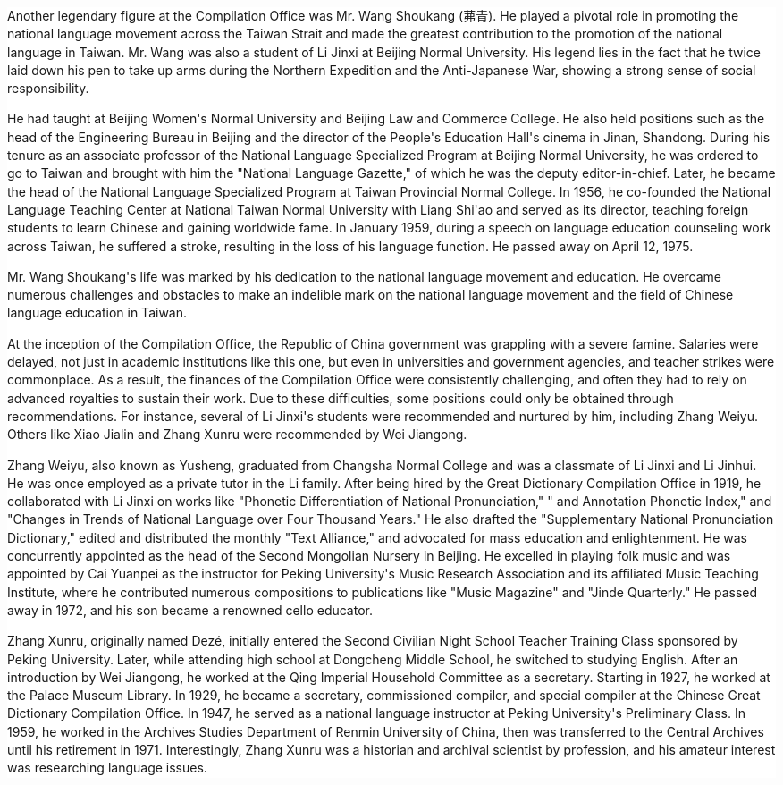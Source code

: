 Another legendary figure at the Compilation Office was Mr. Wang Shoukang (茀青). He played a pivotal role in promoting the national language movement across the Taiwan Strait and made the greatest contribution to the promotion of the national language in Taiwan. Mr. Wang was also a student of Li Jinxi at Beijing Normal University. His legend lies in the fact that he twice laid down his pen to take up arms during the Northern Expedition and the Anti-Japanese War, showing a strong sense of social responsibility.

He had taught at Beijing Women's Normal University and Beijing Law and Commerce College. He also held positions such as the head of the Engineering Bureau in Beijing and the director of the People's Education Hall's cinema in Jinan, Shandong. During his tenure as an associate professor of the National Language Specialized Program at Beijing Normal University, he was ordered to go to Taiwan and brought with him the "National Language Gazette," of which he was the deputy editor-in-chief. Later, he became the head of the National Language Specialized Program at Taiwan Provincial Normal College. In 1956, he co-founded the National Language Teaching Center at National Taiwan Normal University with Liang Shi'ao and served as its director, teaching foreign students to learn Chinese and gaining worldwide fame. In January 1959, during a speech on language education counseling work across Taiwan, he suffered a stroke, resulting in the loss of his language function. He passed away on April 12, 1975.

Mr. Wang Shoukang's life was marked by his dedication to the national language movement and education. He overcame numerous challenges and obstacles to make an indelible mark on the national language movement and the field of Chinese language education in Taiwan.

At the inception of the Compilation Office, the Republic of China government was grappling with a severe famine. Salaries were delayed, not just in academic institutions like this one, but even in universities and government agencies, and teacher strikes were commonplace. As a result, the finances of the Compilation Office were consistently challenging, and often they had to rely on advanced royalties to sustain their work. Due to these difficulties, some positions could only be obtained through recommendations. For instance, several of Li Jinxi's students were recommended and nurtured by him, including Zhang Weiyu. Others like Xiao Jialin and Zhang Xunru were recommended by Wei Jiangong.

Zhang Weiyu, also known as Yusheng, graduated from Changsha Normal College and was a classmate of Li Jinxi and Li Jinhui. He was once employed as a private tutor in the Li family. After being hired by the Great Dictionary Compilation Office in 1919, he collaborated with Li Jinxi on works like "Phonetic Differentiation of National Pronunciation," "<Shuowen> and <Guangyun> Annotation Phonetic Index," and "Changes in Trends of National Language over Four Thousand Years." He also drafted the "Supplementary National Pronunciation Dictionary," edited and distributed the monthly "Text Alliance," and advocated for mass education and enlightenment. He was concurrently appointed as the head of the Second Mongolian Nursery in Beijing. He excelled in playing folk music and was appointed by Cai Yuanpei as the instructor for Peking University's Music Research Association and its affiliated Music Teaching Institute, where he contributed numerous compositions to publications like "Music Magazine" and "Jinde Quarterly." He passed away in 1972, and his son became a renowned cello educator.

Zhang Xunru, originally named Dezé, initially entered the Second Civilian Night School Teacher Training Class sponsored by Peking University. Later, while attending high school at Dongcheng Middle School, he switched to studying English. After an introduction by Wei Jiangong, he worked at the Qing Imperial Household Committee as a secretary. Starting in 1927, he worked at the Palace Museum Library. In 1929, he became a secretary, commissioned compiler, and special compiler at the Chinese Great Dictionary Compilation Office. In 1947, he served as a national language instructor at Peking University's Preliminary Class. In 1959, he worked in the Archives Studies Department of Renmin University of China, then was transferred to the Central Archives until his retirement in 1971. Interestingly, Zhang Xunru was a historian and archival scientist by profession, and his amateur interest was researching language issues.
